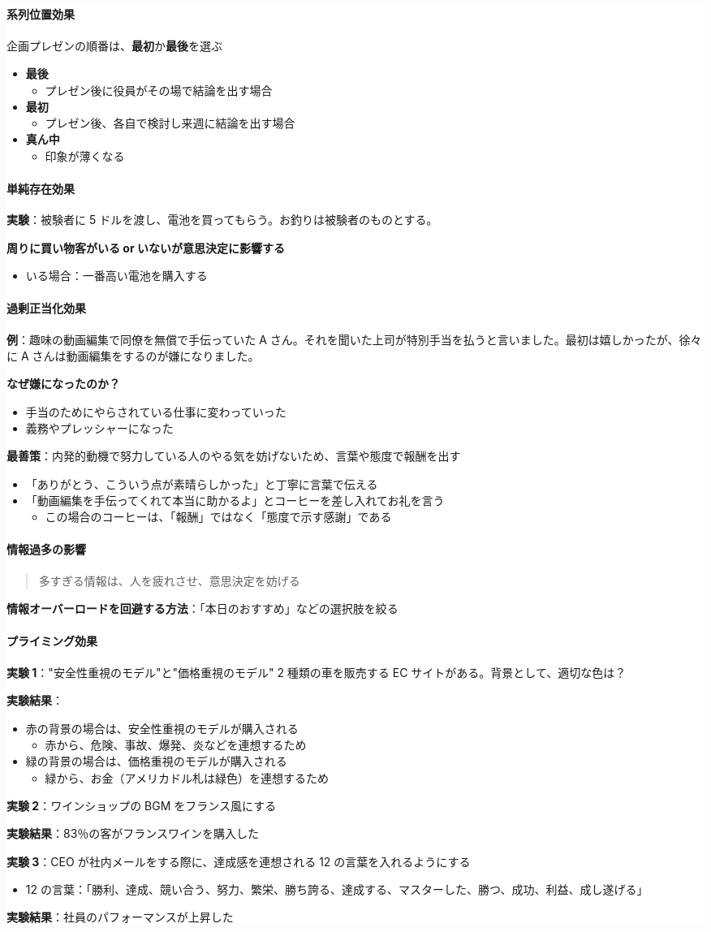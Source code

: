 #### 系列位置効果

企画プレゼンの順番は、**最初**か**最後**を選ぶ

- **最後**
  - プレゼン後に役員がその場で結論を出す場合
- **最初**
  - プレゼン後、各自で検討し来週に結論を出す場合
- **真ん中**
  - 印象が薄くなる

#### 単純存在効果

**実験**：被験者に 5 ドルを渡し、電池を買ってもらう。お釣りは被験者のものとする。

**周りに買い物客がいる or いないが意思決定に影響する**

- いる場合：一番高い電池を購入する

#### 過剰正当化効果

**例**：趣味の動画編集で同僚を無償で手伝っていた A さん。それを聞いた上司が特別手当を払うと言いました。最初は嬉しかったが、徐々に A さんは動画編集をするのが嫌になりました。

**なぜ嫌になったのか？**

- 手当のためにやらされている仕事に変わっていった
- 義務やプレッシャーになった

**最善策**：内発的動機で努力している人のやる気を妨げないため、言葉や態度で報酬を出す

- 「ありがとう、こういう点が素晴らしかった」と丁寧に言葉で伝える
- 「動画編集を手伝ってくれて本当に助かるよ」とコーヒーを差し入れてお礼を言う
  - この場合のコーヒーは、「報酬」ではなく「態度で示す感謝」である

#### 情報過多の影響

> 多すぎる情報は、人を疲れさせ、意思決定を妨げる

**情報オーバーロードを回避する方法**：「本日のおすすめ」などの選択肢を絞る

#### プライミング効果

**実験 1**："安全性重視のモデル"と"価格重視のモデル" 2 種類の車を販売する EC サイトがある。背景として、適切な色は？

**実験結果**：

- 赤の背景の場合は、安全性重視のモデルが購入される
  - 赤から、危険、事故、爆発、炎などを連想するため
- 緑の背景の場合は、価格重視のモデルが購入される
  - 緑から、お金（アメリカドル札は緑色）を連想するため

**実験 2**：ワインショップの BGM をフランス風にする

**実験結果**：83％の客がフランスワインを購入した

**実験 3**：CEO が社内メールをする際に、達成感を連想される 12 の言葉を入れるようにする

- 12 の言葉：「勝利、達成、競い合う、努力、繁栄、勝ち誇る、達成する、マスターした、勝つ、成功、利益、成し遂げる」

**実験結果**：社員のパフォーマンスが上昇した
